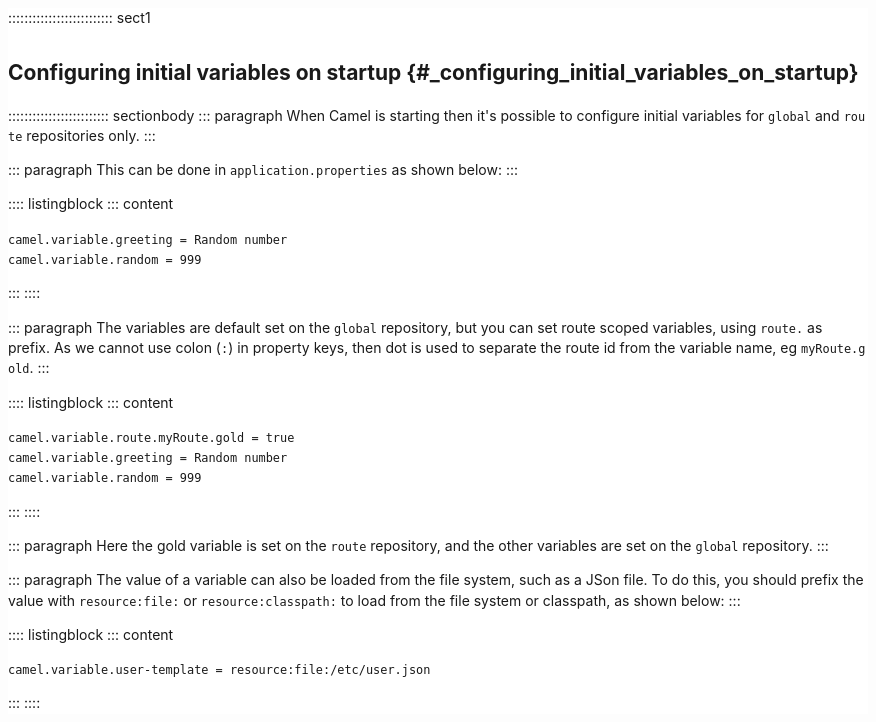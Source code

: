 :::::::::::::::::::::::::: sect1
## Configuring initial variables on startup {#_configuring_initial_variables_on_startup}

::::::::::::::::::::::::: sectionbody
::: paragraph
When Camel is starting then it's possible to configure initial variables
for `global` and `route` repositories only.
:::

::: paragraph
This can be done in `application.properties` as shown below:
:::

:::: listingblock
::: content
``` highlight
camel.variable.greeting = Random number
camel.variable.random = 999
```
:::
::::

::: paragraph
The variables are default set on the `global` repository, but you can
set route scoped variables, using `route.` as prefix. As we cannot use
colon (`:`) in property keys, then dot is used to separate the route id
from the variable name, eg `myRoute.gold`.
:::

:::: listingblock
::: content
``` highlight
camel.variable.route.myRoute.gold = true
camel.variable.greeting = Random number
camel.variable.random = 999
```
:::
::::

::: paragraph
Here the gold variable is set on the `route` repository, and the other
variables are set on the `global` repository.
:::

::: paragraph
The value of a variable can also be loaded from the file system, such as
a JSon file. To do this, you should prefix the value with
`resource:file:` or `resource:classpath:` to load from the file system
or classpath, as shown below:
:::

:::: listingblock
::: content
``` highlight
camel.variable.user-template = resource:file:/etc/user.json
```
:::
::::
